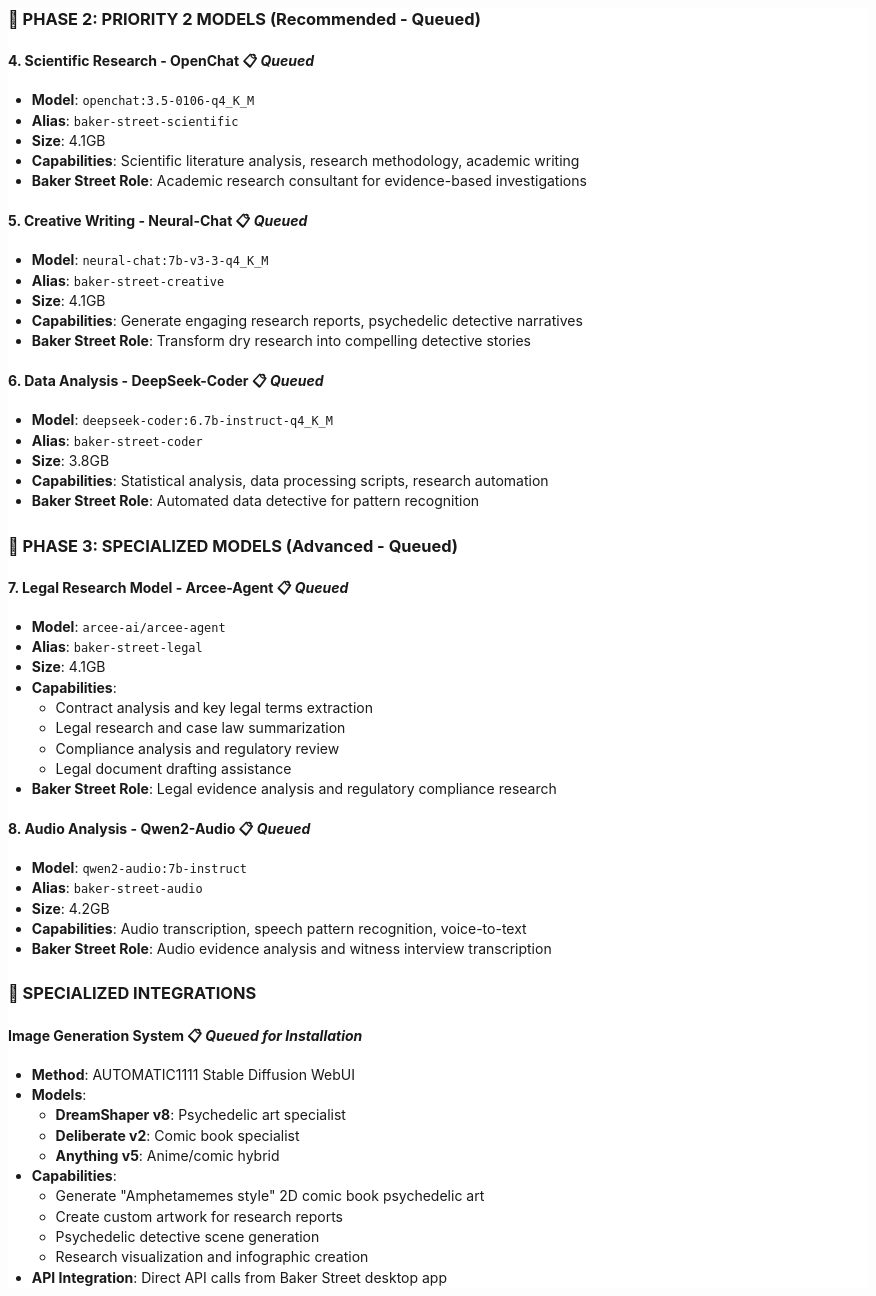 ### **🚀 PHASE 2: PRIORITY 2 MODELS (Recommended - Queued)**

#### **4. Scientific Research - OpenChat** 📋 *Queued*
- **Model**: `openchat:3.5-0106-q4_K_M`
- **Alias**: `baker-street-scientific`
- **Size**: 4.1GB
- **Capabilities**: Scientific literature analysis, research methodology, academic writing
- **Baker Street Role**: Academic research consultant for evidence-based investigations

#### **5. Creative Writing - Neural-Chat** 📋 *Queued*
- **Model**: `neural-chat:7b-v3-3-q4_K_M`
- **Alias**: `baker-street-creative`
- **Size**: 4.1GB
- **Capabilities**: Generate engaging research reports, psychedelic detective narratives
- **Baker Street Role**: Transform dry research into compelling detective stories

#### **6. Data Analysis - DeepSeek-Coder** 📋 *Queued*
- **Model**: `deepseek-coder:6.7b-instruct-q4_K_M`
- **Alias**: `baker-street-coder`
- **Size**: 3.8GB
- **Capabilities**: Statistical analysis, data processing scripts, research automation
- **Baker Street Role**: Automated data detective for pattern recognition

### **🚀 PHASE 3: SPECIALIZED MODELS (Advanced - Queued)**

#### **7. Legal Research Model - Arcee-Agent** 📋 *Queued*
- **Model**: `arcee-ai/arcee-agent`
- **Alias**: `baker-street-legal`
- **Size**: 4.1GB
- **Capabilities**:
  - Contract analysis and key legal terms extraction
  - Legal research and case law summarization
  - Compliance analysis and regulatory review
  - Legal document drafting assistance
- **Baker Street Role**: Legal evidence analysis and regulatory compliance research

#### **8. Audio Analysis - Qwen2-Audio** 📋 *Queued*
- **Model**: `qwen2-audio:7b-instruct`
- **Alias**: `baker-street-audio`
- **Size**: 4.2GB
- **Capabilities**: Audio transcription, speech pattern recognition, voice-to-text
- **Baker Street Role**: Audio evidence analysis and witness interview transcription

### **🎨 SPECIALIZED INTEGRATIONS**

#### **Image Generation System** 📋 *Queued for Installation*
- **Method**: AUTOMATIC1111 Stable Diffusion WebUI
- **Models**:
  - **DreamShaper v8**: Psychedelic art specialist
  - **Deliberate v2**: Comic book specialist  
  - **Anything v5**: Anime/comic hybrid
- **Capabilities**:
  - Generate "Amphetamemes style" 2D comic book psychedelic art
  - Create custom artwork for research reports
  - Psychedelic detective scene generation
  - Research visualization and infographic creation
- **API Integration**: Direct API calls from Baker Street desktop app
